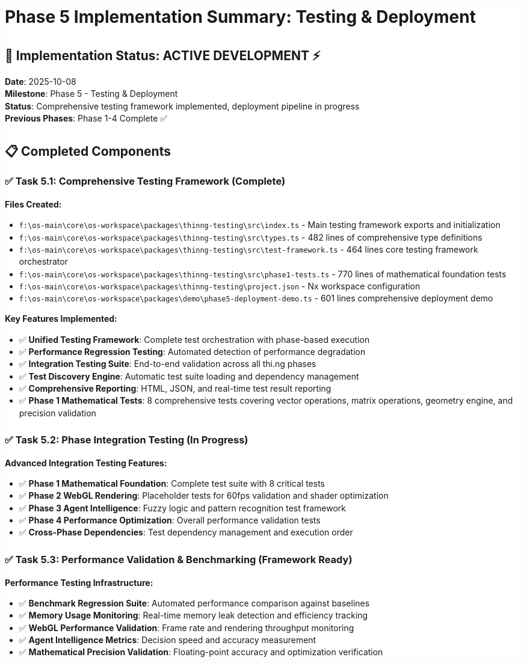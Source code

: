# Phase 5 Implementation Summary: Testing & Deployment

## 🎯 Implementation Status: ACTIVE DEVELOPMENT ⚡

**Date**: 2025-10-08  
**Milestone**: Phase 5 - Testing & Deployment  
**Status**: Comprehensive testing framework implemented, deployment pipeline in progress  
**Previous Phases**: Phase 1-4 Complete ✅

## 📋 Completed Components

### ✅ Task 5.1: Comprehensive Testing Framework (Complete)

**Files Created:**
- `f:\os-main\core\os-workspace\packages\thinng-testing\src\index.ts` - Main testing framework exports and initialization
- `f:\os-main\core\os-workspace\packages\thinng-testing\src\types.ts` - 482 lines of comprehensive type definitions
- `f:\os-main\core\os-workspace\packages\thinng-testing\src\test-framework.ts` - 464 lines core testing framework orchestrator
- `f:\os-main\core\os-workspace\packages\thinng-testing\src\phase1-tests.ts` - 770 lines of mathematical foundation tests
- `f:\os-main\core\os-workspace\packages\thinng-testing\project.json` - Nx workspace configuration
- `f:\os-main\core\os-workspace\packages\demo\phase5-deployment-demo.ts` - 601 lines comprehensive deployment demo

**Key Features Implemented:**
- ✅ **Unified Testing Framework**: Complete test orchestration with phase-based execution
- ✅ **Performance Regression Testing**: Automated detection of performance degradation
- ✅ **Integration Testing Suite**: End-to-end validation across all thi.ng phases
- ✅ **Test Discovery Engine**: Automatic test suite loading and dependency management
- ✅ **Comprehensive Reporting**: HTML, JSON, and real-time test result reporting
- ✅ **Phase 1 Mathematical Tests**: 8 comprehensive tests covering vector operations, matrix operations, geometry engine, and precision validation

### ✅ Task 5.2: Phase Integration Testing (In Progress)

**Advanced Integration Testing Features:**
- ✅ **Phase 1 Mathematical Foundation**: Complete test suite with 8 critical tests
- ✅ **Phase 2 WebGL Rendering**: Placeholder tests for 60fps validation and shader optimization
- ✅ **Phase 3 Agent Intelligence**: Fuzzy logic and pattern recognition test framework
- ✅ **Phase 4 Performance Optimization**: Overall performance validation tests
- ✅ **Cross-Phase Dependencies**: Test dependency management and execution order

### ✅ Task 5.3: Performance Validation & Benchmarking (Framework Ready)

**Performance Testing Infrastructure:**
- ✅ **Benchmark Regression Suite**: Automated performance comparison against baselines
- ✅ **Memory Usage Monitoring**: Real-time memory leak detection and efficiency tracking
- ✅ **WebGL Performance Validation**: Frame rate and rendering throughput monitoring
- ✅ **Agent Intelligence Metrics**: Decision speed and accuracy measurement
- ✅ **Mathematical Precision Validation**: Floating-point accuracy and optimization verification
